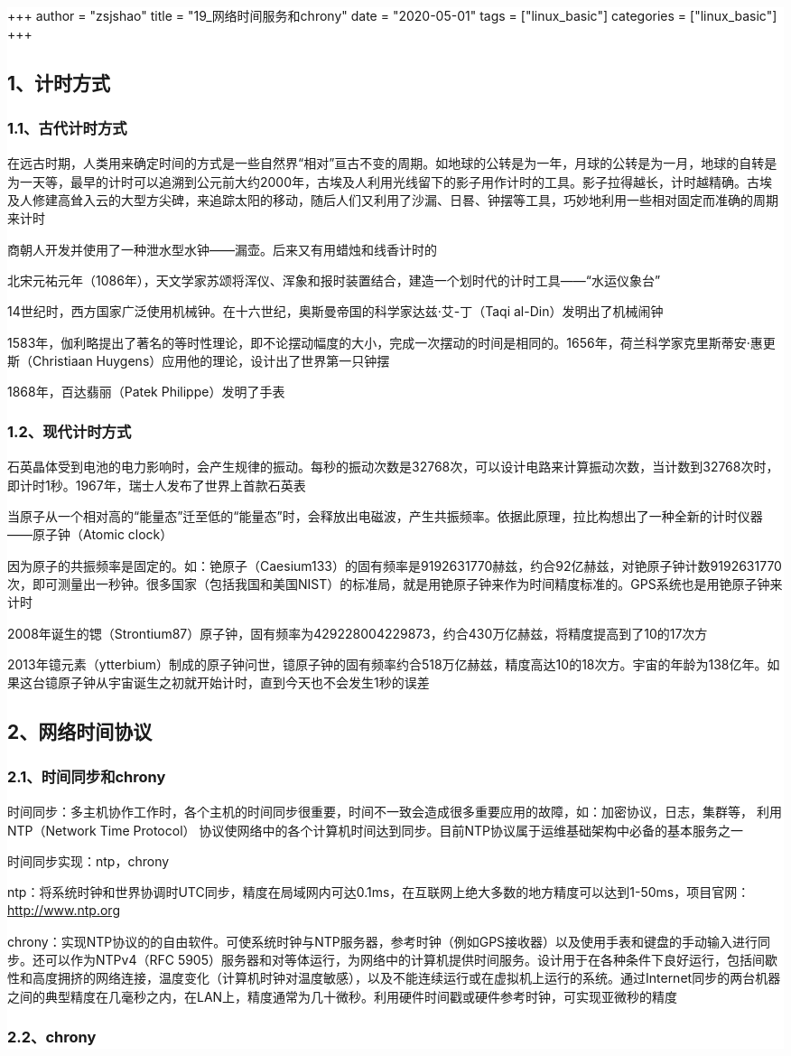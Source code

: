 +++
author = "zsjshao"
title = "19_网络时间服务和chrony"
date = "2020-05-01"
tags = ["linux_basic"]
categories = ["linux_basic"]
+++

## 1、计时方式

### 1.1、古代计时方式

在远古时期，人类用来确定时间的方式是一些自然界“相对”亘古不变的周期。如地球的公转是为一年，月球的公转是为一月，地球的自转是为一天等，最早的计时可以追溯到公元前大约2000年，古埃及人利用光线留下的影子用作计时的工具。影子拉得越长，计时越精确。古埃及人修建高耸入云的大型方尖碑，来追踪太阳的移动，随后人们又利用了沙漏、日晷、钟摆等工具，巧妙地利用一些相对固定而准确的周期来计时

商朝人开发并使用了一种泄水型水钟——漏壶。后来又有用蜡烛和线香计时的

北宋元祐元年（1086年），天文学家苏颂将浑仪、浑象和报时装置结合，建造一个划时代的计时工具——“水运仪象台”

14世纪时，西方国家广泛使用机械钟。在十六世纪，奥斯曼帝国的科学家达兹·艾-丁（Taqi al-Din）发明出了机械闹钟

1583年，伽利略提出了著名的等时性理论，即不论摆动幅度的大小，完成一次摆动的时间是相同的。1656年，荷兰科学家克里斯蒂安·惠更斯（Christiaan Huygens）应用他的理论，设计出了世界第一只钟摆

1868年，百达翡丽（Patek Philippe）发明了手表

### 1.2、现代计时方式

石英晶体受到电池的电力影响时，会产生规律的振动。每秒的振动次数是32768次，可以设计电路来计算振动次数，当计数到32768次时，即计时1秒。1967年，瑞士人发布了世界上首款石英表

当原子从一个相对高的“能量态”迁至低的“能量态”时，会释放出电磁波，产生共振频率。依据此原理，拉比构想出了一种全新的计时仪器——原子钟（Atomic clock）

因为原子的共振频率是固定的。如：铯原子（Caesium133）的固有频率是9192631770赫兹，约合92亿赫兹，对铯原子钟计数9192631770次，即可测量出一秒钟。很多国家（包括我国和美国NIST）的标准局，就是用铯原子钟来作为时间精度标准的。GPS系统也是用铯原子钟来计时

2008年诞生的锶（Strontium87）原子钟，固有频率为429228004229873，约合430万亿赫兹，将精度提高到了10的17次方

2013年镱元素（ytterbium）制成的原子钟问世，镱原子钟的固有频率约合518万亿赫兹，精度高达10的18次方。宇宙的年龄为138亿年。如果这台镱原子钟从宇宙诞生之初就开始计时，直到今天也不会发生1秒的误差

## 2、网络时间协议

### 2.1、时间同步和chrony

时间同步：多主机协作工作时，各个主机的时间同步很重要，时间不一致会造成很多重要应用的故障，如：加密协议，日志，集群等， 利用NTP（Network Time Protocol） 协议使网络中的各个计算机时间达到同步。目前NTP协议属于运维基础架构中必备的基本服务之一

时间同步实现：ntp，chrony

ntp：将系统时钟和世界协调时UTC同步，精度在局域网内可达0.1ms，在互联网上绝大多数的地方精度可以达到1-50ms，项目官网：http://www.ntp.org

chrony：实现NTP协议的的自由软件。可使系统时钟与NTP服务器，参考时钟（例如GPS接收器）以及使用手表和键盘的手动输入进行同步。还可以作为NTPv4（RFC 5905）服务器和对等体运行，为网络中的计算机提供时间服务。设计用于在各种条件下良好运行，包括间歇性和高度拥挤的网络连接，温度变化（计算机时钟对温度敏感），以及不能连续运行或在虚拟机上运行的系统。通过Internet同步的两台机器之间的典型精度在几毫秒之内，在LAN上，精度通常为几十微秒。利用硬件时间戳或硬件参考时钟，可实现亚微秒的精度

### 2.2、chrony
